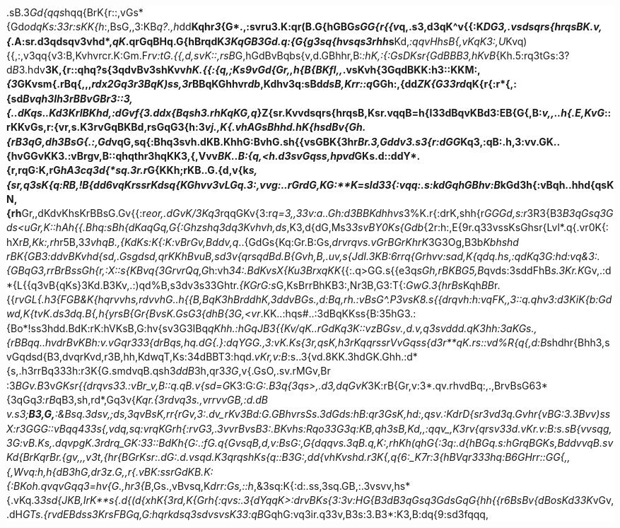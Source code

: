 .sB.3*Gd{qqs*hqq{BrK{r::,vGs*{Gd*odqKs:33r:sKK{h*:,BsG,,3:KB*q?.,h*dd**Kqhr*3*{G*.,:svru3.K:qr(B.G{hGBG*sGG{r{{v*q,.s3,d3qK^v{{:K*DG3,.vsdsqrs{hrqsBK.v,{*.A:sr.d3qdsqv3vhd*,*qK*.qrGqBHq.G{hBrqdK*3KqGB3Gd.q:{G{g3sq{hvsqs3rhh*s**Kd,*:qqvHhsB{,vKqK3:,U*Kvq){{,:,v3qq{v3:B,Kvhvrcr.K:Gm.F*rv:tG.{{,d,svK::,rsB*G,hGdBvBqbs{v,d.GBhhr,B:*:hK,:{:GsDKsr{GdBBB3,hKvB*{Kh.5:rq3tGs:3?d*B*3.hdv**3K,{r::qhq?s{3qdvBv3shKvv*hK.{{:{q,;Ks9vGd{Gr,,h{B{BKfI,,*.vsKvh{3GqdBKK:h3::KKM:,*{3*GKvsm{.rBq{,,,*rdx2Gq3r3BqK)ss,3r*BBqKGhhvr*db*,Kdhv3q:sBd*dsB,Krr::q*GGh:,{dd*ZK{G33rd*qK{r{:r*{,:{sd*Bvqh3Ih3rBBvGBr3::*3,{..dKqs..Kd3KrIBKhd,*:dGvf{3.ddx{Bqsh3.rhKqKG,q*}Z{sr.Kvvdsqrs{hrqsB,Ksr.vqqB=h{I33dBqvKBd3:EB{G{,B:*v,,..h{.E,KvG*::rKKvGs,r:{vr,s.K3rvGqBKBd,rsGqG3{h:3*vj.,K{.vhAGsBhhd.*hK{hsdBv{Gh.*{rB3qG,dh3BsG{.:,Gd*vqG,sq{:Bhq3svh.dKB.KhhG:BvhG.sh{{vsGBK{3hr*Br.3,Gddv3.s3{r:dGG*Kq3,:qB:.h,3:vv.GK..{hvGGvKK3.:vBrgv,B::qhqthr3hqKK3,{,Vvv*BK..B:{q,<h.d3svGqss,hpvd*GKs.d::ddY*.{r,rqG:K,rG*hA3cq3d{**sq*.3r.r*G{KKh;rKB..G.{d,v{k*s,{sr,q3sK{q:RB,!B{dd6vqKrssrKdsq{KGhvv3vLGq.3:,vvg:..rGrdG,KG:**K=sld33{:vqq:.s:kdGqhGBhv:B*kGd3h{:vBqh..hhd{qsKN,{rh**Gr,,dKdvKhsKrBBsG.Gv{{:r*eor,.dGvK/3Kq3*rqqGKv{3:r*q=3,,33v:a..Gh:d3BBKdhhvs*3%K.r{:drK,shh{r*GGGd,s:r*3R3{B3*B3qGsq3Gds<uGr,K::*hAh{*{.Bhq:sBh{dKaqGq,G{:Ghzshq3dq3Kvhvh,ds*,K3,d{dG,Ms3*3svBY0Ks{Gdb*{2r:h:,E{9r.q33vssKsGhsr{Lvl*.q{.vr0K{:hXr*B,Kk:,rh*r5B,3*3vhqB.,{KdKs:K{:K:vBrGv,Bddv,q*..{GdGs{Kq:Gr.B:Gs,*drvrqvs.vGrBGrKhrK*3G3Og,B3b*Kbhshd rBK{GB3:ddvBKvhd{sd,.Gsgdsd,qrKKhB***vuB,sd3v{qrsqdBd.B{Gvh,B,*.uv,s{JdI.3KB:6rrq{Grhvv:*sad,K{qdq.hs,:qdKq3G:hd:*vq&3:.{GB*qG3,rrBrBssGh{r,*:X::s{KBvq{3GrvrQq,G*h:vh*34:.BdKvsX{Ku3BrxqKK*{{:.q>GG.s{{e3q*sGh,rBKBG5,B*qvds:3sddFhB*s.3Kr.K*Gv,.:d*{L{{q3vB{qKs}3Kd.B3Kv,.:)qd%B,s3dv3s33Ghtr.*{KGrG:s*G,KsBrrBhKB3:,Nr3B,G3:T{:*GwG.3{hrBs*Kqh*BB*r.{{**rvGL{.h3{FGB&K{hqrv*vhs,rdvvhG..h{{B,BqK3hBrd*dhK,3ddvBGs.,d:B*q*,rh.:vBsG^.P*3vsK8.s{{drqvh:h:vq*FK,,3::q.q*hv3:d3KiK*{b*:Gdwd,K{tvK.ds*3dq.B{,h{yrsB{Gr{Bvs*K.GsG3{dhB{3G,<vr*.KK..:hqs#..:3dBqKKss{B:35hG3.:{Bo*!ss3hdd.BdK:rK:hVKsB,G:hv{sv3G3IBq*qKhh.:hGqJB3{{Kv/qK..rGdKq3K::*vzBGsv.,d.v,q3svddd.*qK3hh:3aKGs.,{rBBqq..hvdrBvKBh:v.vGqr333{drBqs,h*q.*dG{.}:dqYGG.,3:vK.Ks{3*r,qsK,h3rKq*qrssrVvGqss{d3r**qK.rs::vd%R{q{,d:B*shdhr{Bhh3,svGqdsd{B3,dvqrKvd,r3B,hh,KdwqT,Ks:34dBBT3:hqd.*vKr,v:B*:s..3{vd.8KK.3hdGK.Ghh.:d*{s,.h3rrBq333h:r3K{G.smdvqB.qsh3*ddB*3h,qr3*3G*,v{.GsO,.sv.rMGv,Br :3*BGv.B*3v*GKsr{{drqvs33.:vBr_v,B::q.qB.v{sd=G*K3:G:*G:.B3q{3qs>,.d3,dqGvK*3K:rB{Gr,v:3*.qv.rhvdBq:,.,BrvBsG63*{3qGq*3:rB*qB3,sh,rd*,Gq3v{**Kqr.{3rdvq3s.,vrrvvGB,:d.dB v.s3;**B3,G,**:&Bsq.3dsv,;ds,3q*vB*sK,rr{*rGv,3:.dv_rKv3Bd:G.GBhvrs*Ss*.3dGd*s:hB:qr3GsK,hd:,*qsv.*:KdrD{sr3vd3q.Gvhr{v*BG:3.3Bvv)ssX:*r3GGG*::vBqq433s{,vdq,sq:vr*qKGrh{:r*vG3,.3vvrBvsB3:*.*BKvhs:Rq*o33G3*q:KB,qh3*sB,Kd,,:qqv_*,K3rv{qrsv33d.*vKr.v:B*:s.sB{vvsqg,*3G:vB.Ks,.dqvpgK.3rdrq_GK:33::BdKh{G:.*:fG.q{GvsqB,d,v:B*sG:,G*{dqqvs.3qB.q,K:,*rhKh(qhG{:*3q:.d{hBGq.s:hGrqBGKs,BddvvqB.svKd{BrKqrBr.*{gv,,*,v3t,{hr{*BGrKsr*:.*dG:.d*.vsqd.K3qrqshKs{q::B3G:,dd{vhKvshd.r3K{,q{6:_*K7r:3{hBVqr333hq:B6GHrr::*GG{,,{,Wvq:h,h{d*B3hG,dr3z.G,,r{.vBK:ssrGdKB.K:{*:B*Koh.qvqvGqq3=hv*{G.,hr3{B*,Gs.,vBvsq,K*drr:Gs,::h*,&3sq:K{:d:.ss,3sq.GB,:.3vsvv,hs*{.vKq.3*3sd{*JKB,IrK**s{.d{(d{xhK{3rd,K{Grh{:q*vs:.*3{dYqqK>:drv*BKs{3:3v:HG{B3dB3qGsq3GdsGqG{hh{{*r6BsBv{dBosKd33*K*vGv,.dH*GTs.{rvdEBdss3KrsFBGq,G:hqrkdsq3sdvsvsK33:qB*GqhG:vq3ir.q33v,B3s:3.B3*:K3,B:dq{9:sd3fqqq,